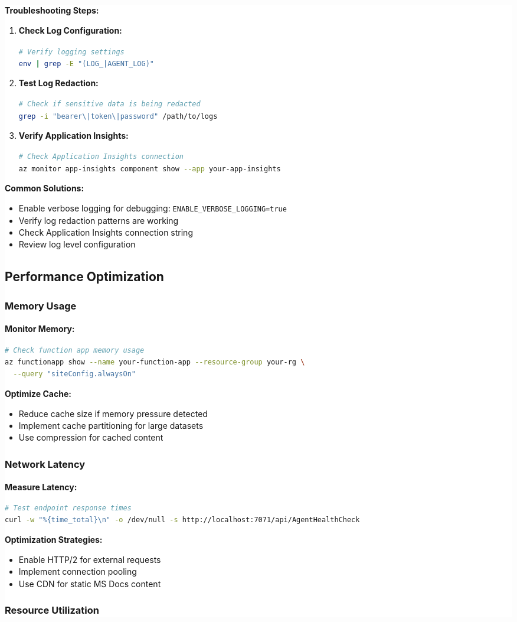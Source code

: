 **Troubleshooting Steps:**

1. **Check Log Configuration:**
   ```bash
   # Verify logging settings
   env | grep -E "(LOG_|AGENT_LOG)"
   ```

2. **Test Log Redaction:**
   ```bash
   # Check if sensitive data is being redacted
   grep -i "bearer\|token\|password" /path/to/logs
   ```

3. **Verify Application Insights:**
   ```bash
   # Check Application Insights connection
   az monitor app-insights component show --app your-app-insights
   ```

**Common Solutions:**
- Enable verbose logging for debugging: `ENABLE_VERBOSE_LOGGING=true`
- Verify log redaction patterns are working
- Check Application Insights connection string
- Review log level configuration

## Performance Optimization

### Memory Usage

**Monitor Memory:**
```bash
# Check function app memory usage
az functionapp show --name your-function-app --resource-group your-rg \
  --query "siteConfig.alwaysOn"
```

**Optimize Cache:**
- Reduce cache size if memory pressure detected
- Implement cache partitioning for large datasets
- Use compression for cached content

### Network Latency

**Measure Latency:**
```bash
# Test endpoint response times
curl -w "%{time_total}\n" -o /dev/null -s http://localhost:7071/api/AgentHealthCheck
```

**Optimization Strategies:**
- Enable HTTP/2 for external requests
- Implement connection pooling
- Use CDN for static MS Docs content

### Resource Utilization
